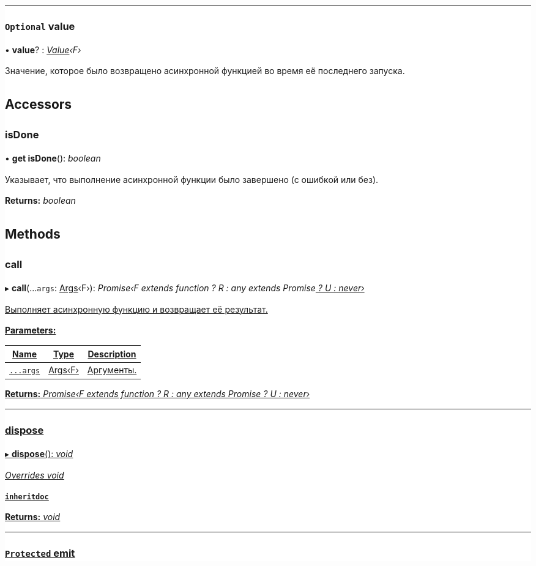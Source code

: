 ___

### <a id="markdown-header-optional-value" name="markdown-header-optional-value"></a> `Optional` value

• **value**? : *[Value](../README.md#markdown-header-value)‹F›*

Значение, которое было возвращено асинхронной функцией во время её
последнего запуска.

## Accessors

### <a id="markdown-header-isdone" name="markdown-header-isdone"></a>  isDone

• **get isDone**(): *boolean*

Указывает, что выполнение асинхронной функции было завершено (с ошибкой
или без).

**Returns:** *boolean*

## Methods

### <a id="markdown-header-call" name="markdown-header-call"></a>  call

▸ **call**(...`args`: [Args](../README.md#markdown-header-args)‹F›): *Promise‹F extends function ? R : any extends Promise<U> ? U : never›*

Выполняет асинхронную функцию и возвращает её результат.

**Parameters:**

Name | Type | Description |
------ | ------ | ------ |
`...args` | [Args](../README.md#markdown-header-args)‹F› | Аргументы.  |

**Returns:** *Promise‹F extends function ? R : any extends Promise<U> ? U : never›*

___

### <a id="markdown-header-dispose" name="markdown-header-dispose"></a>  dispose

▸ **dispose**(): *void*

*Overrides void*

**`inheritdoc`** 

**Returns:** *void*

___

### <a id="markdown-header-protected-emit" name="markdown-header-protected-emit"></a> `Protected` emit
